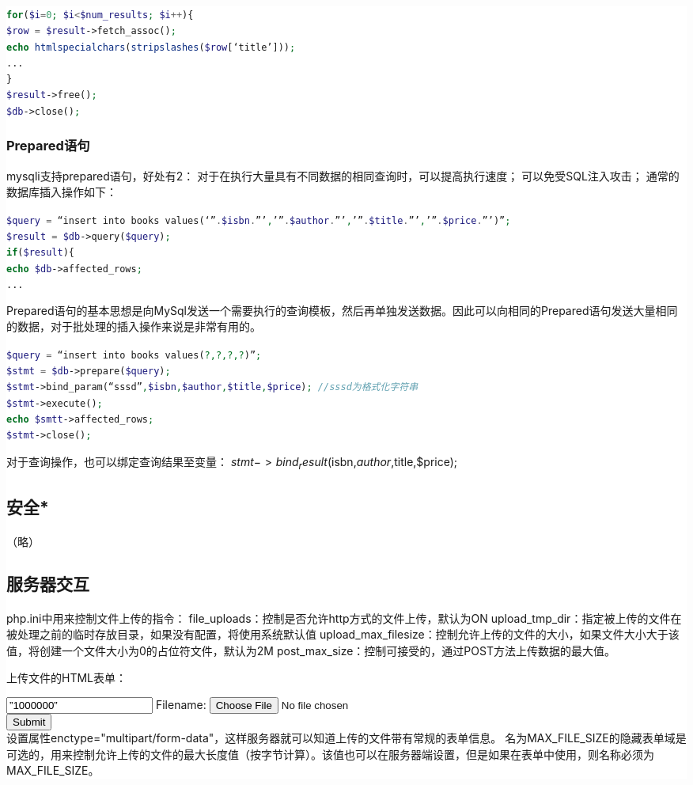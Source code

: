```php
for($i=0; $i<$num_results; $i++){
$row = $result->fetch_assoc();
echo htmlspecialchars(stripslashes($row[‘title’]));
...
}
$result->free();
$db->close();
```

### Prepared语句
mysqli支持prepared语句，好处有2：
对于在执行大量具有不同数据的相同查询时，可以提高执行速度；
可以免受SQL注入攻击；
通常的数据库插入操作如下：
```php
$query = “insert into books values(‘”.$isbn.”’,’”.$author.”’,’”.$title.”’,’”.$price.”’)”;
$result = $db->query($query);
if($result){
echo $db->affected_rows;
...
```
Prepared语句的基本思想是向MySql发送一个需要执行的查询模板，然后再单独发送数据。因此可以向相同的Prepared语句发送大量相同的数据，对于批处理的插入操作来说是非常有用的。
```php
$query = “insert into books values(?,?,?,?)”;
$stmt = $db->prepare($query);
$stmt->bind_param(“sssd”,$isbn,$author,$title,$price); //sssd为格式化字符串
$stmt->execute();
echo $smtt->affected_rows;
$stmt->close();
```
对于查询操作，也可以绑定查询结果至变量：
$stmt->bind_result($isbn,$author,$title,$price);

## 安全*
（略）

## 服务器交互
php.ini中用来控制文件上传的指令：
file_uploads：控制是否允许http方式的文件上传，默认为ON
upload_tmp_dir：指定被上传的文件在被处理之前的临时存放目录，如果没有配置，将使用系统默认值
upload_max_filesize：控制允许上传的文件的大小，如果文件大小大于该值，将创建一个文件大小为0的占位符文件，默认为2M
post_max_size：控制可接受的，通过POST方法上传数据的最大值。

上传文件的HTML表单：
<form action="upload_file.php" method="post" enctype="multipart/form-data">
<input type=”hidden” name=”MAX_FILE_SIZE” value=”1000000”>
<label for="file">Filename:</label>
<input type="file" name="userfile" id="userfile" /> 
<br />
<input type="submit" name="submit" value="Submit" />
</form>
设置属性enctype="multipart/form-data"，这样服务器就可以知道上传的文件带有常规的表单信息。
名为MAX_FILE_SIZE的隐藏表单域是可选的，用来控制允许上传的文件的最大长度值（按字节计算）。该值也可以在服务器端设置，但是如果在表单中使用，则名称必须为MAX_FILE_SIZE。
